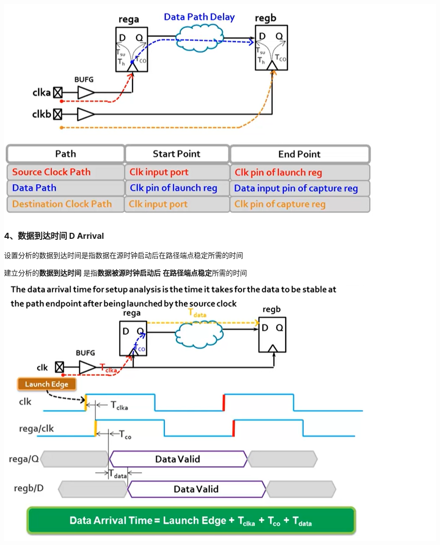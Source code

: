 ![img](./assets/assets.FPGA约束/202310210100622-1702821731753-2744.png)

### 4、数据到达时间 D Arrival

设置分析的数据到达时间是指数据在源时钟启动后在路径端点稳定所需的时间

建立分析的**数据到达时间** 是指**数据被源时钟启动后** **在路径端点稳定**所需的时间

![img](./assets/assets.FPGA约束/202310210106428-1702821731753-2745.png)
